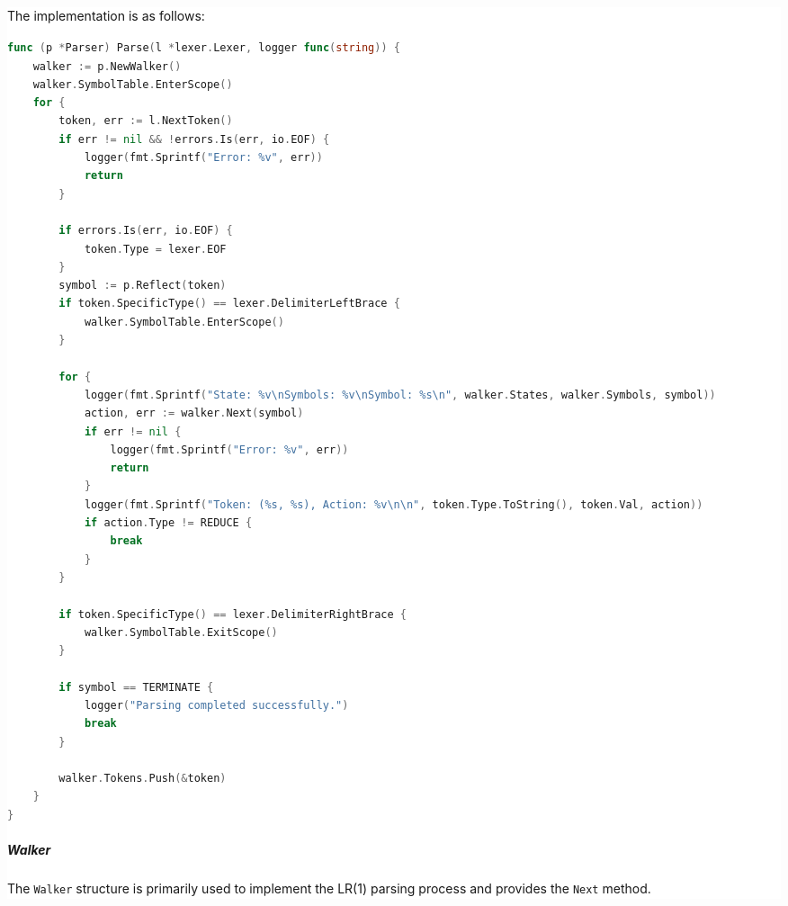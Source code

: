 The implementation is as follows:
```go
func (p *Parser) Parse(l *lexer.Lexer, logger func(string)) {
	walker := p.NewWalker()
	walker.SymbolTable.EnterScope()
	for {
		token, err := l.NextToken()
		if err != nil && !errors.Is(err, io.EOF) {
			logger(fmt.Sprintf("Error: %v", err))
			return
		}

		if errors.Is(err, io.EOF) {
			token.Type = lexer.EOF
		}
		symbol := p.Reflect(token)
		if token.SpecificType() == lexer.DelimiterLeftBrace {
			walker.SymbolTable.EnterScope()
		}

		for {
			logger(fmt.Sprintf("State: %v\nSymbols: %v\nSymbol: %s\n", walker.States, walker.Symbols, symbol))
			action, err := walker.Next(symbol)
			if err != nil {
				logger(fmt.Sprintf("Error: %v", err))
				return
			}
			logger(fmt.Sprintf("Token: (%s, %s), Action: %v\n\n", token.Type.ToString(), token.Val, action))
			if action.Type != REDUCE {
				break
			}
		}

		if token.SpecificType() == lexer.DelimiterRightBrace {
			walker.SymbolTable.ExitScope()
		}

		if symbol == TERMINATE {
			logger("Parsing completed successfully.")
			break
		}

		walker.Tokens.Push(&token)
	}
}
```

##### Walker

The `Walker` structure is primarily used to implement the LR(1) parsing process and provides the `Next` method.
